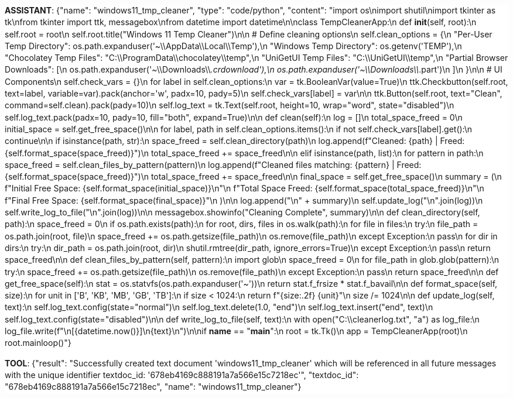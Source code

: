 **ASSISTANT**: {"name": "windows11_tmp_cleaner", "type": "code/python", "content": "import os\nimport shutil\nimport tkinter as tk\nfrom tkinter import ttk, messagebox\nfrom datetime import datetime\n\nclass TempCleanerApp:\n    def __init__(self, root):\n        self.root = root\n        self.root.title(\"Windows 11 Temp Cleaner\")\n\n        # Define cleaning options\n        self.clean_options = {\n            \"Per-User Temp Directory\": os.path.expanduser('~\\\\AppData\\\\Local\\\\Temp'),\n            \"Windows Temp Directory\": os.getenv('TEMP'),\n            \"Chocolatey Temp Files\": \"C:\\\\ProgramData\\\\chocolatey\\\\temp\",\n            \"UniGetUI Temp Files\": \"C:\\\\UniGetUI\\\\temp\",\n            \"Partial Browser Downloads\": [\n                os.path.expanduser('~\\\\Downloads\\\\*.crdownload'),\n                os.path.expanduser('~\\\\Downloads\\\\*.part')\n            ]\n        }\n\n        # UI Components\n        self.check_vars = {}\n        for label in self.clean_options:\n            var = tk.BooleanVar(value=True)\n            ttk.Checkbutton(self.root, text=label, variable=var).pack(anchor='w', padx=10, pady=5)\n            self.check_vars[label] = var\n\n        ttk.Button(self.root, text=\"Clean\", command=self.clean).pack(pady=10)\n        self.log_text = tk.Text(self.root, height=10, wrap=\"word\", state=\"disabled\")\n        self.log_text.pack(padx=10, pady=10, fill=\"both\", expand=True)\n\n    def clean(self):\n        log = []\n        total_space_freed = 0\n        initial_space = self.get_free_space()\n\n        for label, path in self.clean_options.items():\n            if not self.check_vars[label].get():\n                continue\n\n            if isinstance(path, str):\n                space_freed = self.clean_directory(path)\n                log.append(f\"Cleaned: {path} | Freed: {self.format_space(space_freed)}\")\n                total_space_freed += space_freed\n\n            elif isinstance(path, list):\n                for pattern in path:\n                    space_freed = self.clean_files_by_pattern(pattern)\n                    log.append(f\"Cleaned files matching: {pattern} | Freed: {self.format_space(space_freed)}\")\n                    total_space_freed += space_freed\n\n        final_space = self.get_free_space()\n        summary = (\n            f\"Initial Free Space: {self.format_space(initial_space)}\\n\"\n            f\"Total Space Freed: {self.format_space(total_space_freed)}\\n\"\n            f\"Final Free Space: {self.format_space(final_space)}\"\n        )\n\n        log.append(\"\\n\" + summary)\n        self.update_log(\"\\n\".join(log))\n        self.write_log_to_file(\"\\n\".join(log))\n\n        messagebox.showinfo(\"Cleaning Complete\", summary)\n\n    def clean_directory(self, path):\n        space_freed = 0\n        if os.path.exists(path):\n            for root, dirs, files in os.walk(path):\n                for file in files:\n                    try:\n                        file_path = os.path.join(root, file)\n                        space_freed += os.path.getsize(file_path)\n                        os.remove(file_path)\n                    except Exception:\n                        pass\n                for dir in dirs:\n                    try:\n                        dir_path = os.path.join(root, dir)\n                        shutil.rmtree(dir_path, ignore_errors=True)\n                    except Exception:\n                        pass\n        return space_freed\n\n    def clean_files_by_pattern(self, pattern):\n        import glob\n        space_freed = 0\n        for file_path in glob.glob(pattern):\n            try:\n                space_freed += os.path.getsize(file_path)\n                os.remove(file_path)\n            except Exception:\n                pass\n        return space_freed\n\n    def get_free_space(self):\n        stat = os.statvfs(os.path.expanduser('~'))\n        return stat.f_frsize * stat.f_bavail\n\n    def format_space(self, size):\n        for unit in ['B', 'KB', 'MB', 'GB', 'TB']:\n            if size < 1024:\n                return f\"{size:.2f} {unit}\"\n            size /= 1024\n\n    def update_log(self, text):\n        self.log_text.config(state=\"normal\")\n        self.log_text.delete(1.0, \"end\")\n        self.log_text.insert(\"end\", text)\n        self.log_text.config(state=\"disabled\")\n\n    def write_log_to_file(self, text):\n        with open(\"C:\\\\cleanerlog.txt\", \"a\") as log_file:\n            log_file.write(f\"\\n[{datetime.now()}]\\n{text}\\n\")\n\nif __name__ == \"__main__\":\n    root = tk.Tk()\n    app = TempCleanerApp(root)\n    root.mainloop()"}

**TOOL**: {"result": "Successfully created text document 'windows11_tmp_cleaner' which will be referenced in all future messages with the unique identifier textdoc_id: '678eb4169c888191a7a566e15c7218ec'", "textdoc_id": "678eb4169c888191a7a566e15c7218ec", "name": "windows11_tmp_cleaner"}
